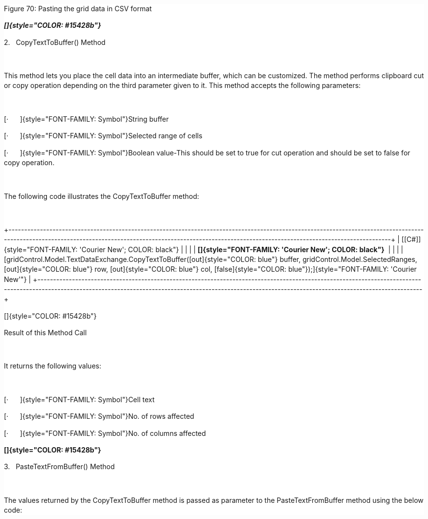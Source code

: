 Figure 70: Pasting the grid data in CSV format

***[]{style="COLOR: #15428b"}*** 

2.   CopyTextToBuffer() Method

 

This method lets you place the cell data into an intermediate buffer, which can be customized. The method performs clipboard cut or copy operation depending on the third parameter given to it. This method accepts the following parameters:

 

[·      ]{style="FONT-FAMILY: Symbol"}String buffer

[·      ]{style="FONT-FAMILY: Symbol"}Selected range of cells

[·      ]{style="FONT-FAMILY: Symbol"}Boolean value-This should be set to true for cut operation and should be set to false for copy operation.

 

The following code illustrates the CopyTextToBuffer method:

 

+---------------------------------------------------------------------------------------------------------------------------------------------------------------------------------------------------------------------------------------------------------------+
| [\[C#\]]{style="FONT-FAMILY: 'Courier New'; COLOR: black"}                                                                                                                                                                                                    |
|                                                                                                                                                                                                                                                               |
| **[]{style="FONT-FAMILY: 'Courier New'; COLOR: black"}**                                                                                                                                                                                                      |
|                                                                                                                                                                                                                                                               |
| [gridControl.Model.TextDataExchange.CopyTextToBuffer([out]{style="COLOR: blue"} buffer, gridControl.Model.SelectedRanges, [out]{style="COLOR: blue"} row, [out]{style="COLOR: blue"} col, [false]{style="COLOR: blue"});]{style="FONT-FAMILY: 'Courier New'"} |
+---------------------------------------------------------------------------------------------------------------------------------------------------------------------------------------------------------------------------------------------------------------+

[]{style="COLOR: #15428b"} 

Result of this Method Call

 

It returns the following values:

 

[·      ]{style="FONT-FAMILY: Symbol"}Cell text

[·      ]{style="FONT-FAMILY: Symbol"}No. of rows affected

[·      ]{style="FONT-FAMILY: Symbol"}No. of columns affected

**[]{style="COLOR: #15428b"}** 

3.   PasteTextFromBuffer() Method

 

The values returned by the CopyTextToBuffer method is passed as parameter to the PasteTextFromBuffer method using the below code:
